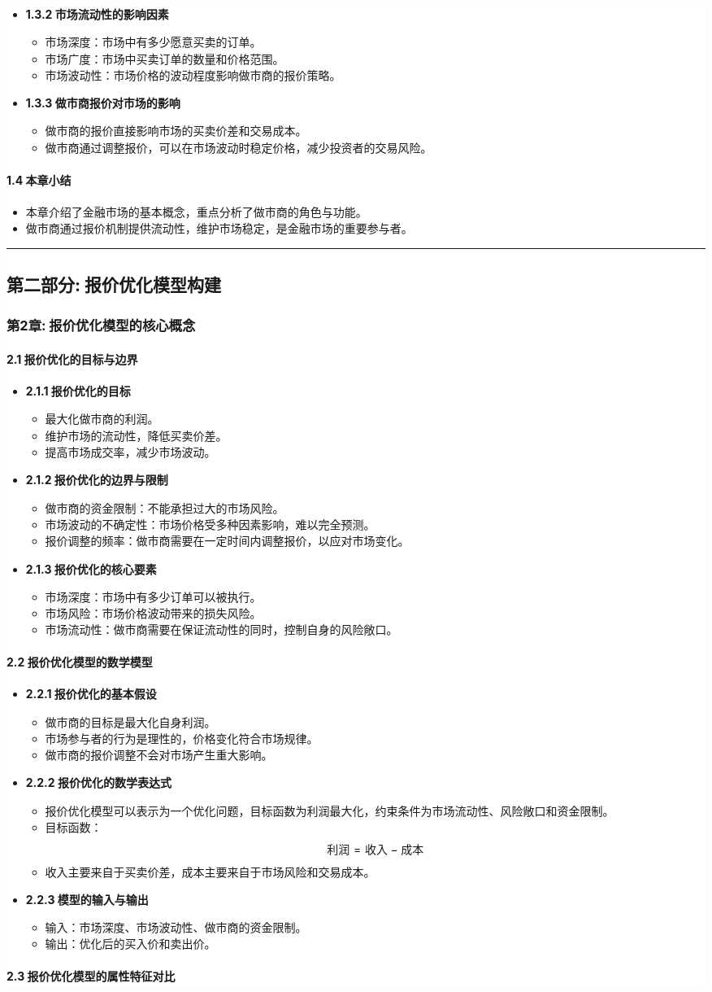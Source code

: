 - **1.3.2 市场流动性的影响因素**
  - 市场深度：市场中有多少愿意买卖的订单。
  - 市场广度：市场中买卖订单的数量和价格范围。
  - 市场波动性：市场价格的波动程度影响做市商的报价策略。

- **1.3.3 做市商报价对市场的影响**
  - 做市商的报价直接影响市场的买卖价差和交易成本。
  - 做市商通过调整报价，可以在市场波动时稳定价格，减少投资者的交易风险。

#### 1.4 本章小结

- 本章介绍了金融市场的基本概念，重点分析了做市商的角色与功能。
- 做市商通过报价机制提供流动性，维护市场稳定，是金融市场的重要参与者。

---

## 第二部分: 报价优化模型构建

### 第2章: 报价优化模型的核心概念

#### 2.1 报价优化的目标与边界

- **2.1.1 报价优化的目标**
  - 最大化做市商的利润。
  - 维护市场的流动性，降低买卖价差。
  - 提高市场成交率，减少市场波动。

- **2.1.2 报价优化的边界与限制**
  - 做市商的资金限制：不能承担过大的市场风险。
  - 市场波动的不确定性：市场价格受多种因素影响，难以完全预测。
  - 报价调整的频率：做市商需要在一定时间内调整报价，以应对市场变化。

- **2.1.3 报价优化的核心要素**
  - 市场深度：市场中有多少订单可以被执行。
  - 市场风险：市场价格波动带来的损失风险。
  - 市场流动性：做市商需要在保证流动性的同时，控制自身的风险敞口。

#### 2.2 报价优化模型的数学模型

- **2.2.1 报价优化的基本假设**
  - 做市商的目标是最大化自身利润。
  - 市场参与者的行为是理性的，价格变化符合市场规律。
  - 做市商的报价调整不会对市场产生重大影响。

- **2.2.2 报价优化的数学表达式**
  - 报价优化模型可以表示为一个优化问题，目标函数为利润最大化，约束条件为市场流动性、风险敞口和资金限制。
  - 目标函数：$$ \text{利润} = \text{收入} - \text{成本} $$
  - 收入主要来自于买卖价差，成本主要来自于市场风险和交易成本。

- **2.2.3 模型的输入与输出**
  - 输入：市场深度、市场波动性、做市商的资金限制。
  - 输出：优化后的买入价和卖出价。

#### 2.3 报价优化模型的属性特征对比
